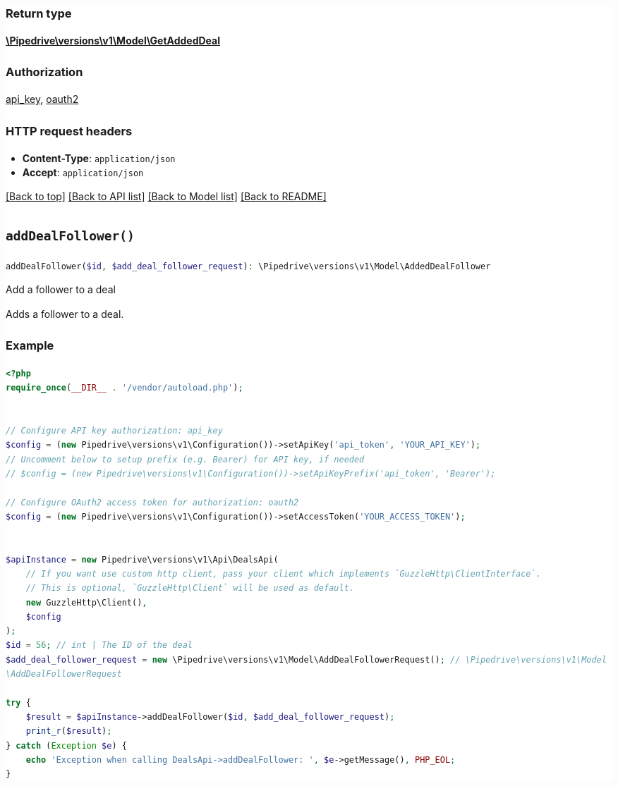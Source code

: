 ### Return type

[**\Pipedrive\versions\v1\Model\GetAddedDeal**](../Model/GetAddedDeal.md)

### Authorization

[api_key](../../README.md#api_key), [oauth2](../../README.md#oauth2)

### HTTP request headers

- **Content-Type**: `application/json`
- **Accept**: `application/json`

[[Back to top]](#) [[Back to API list]](../../README.md#endpoints)
[[Back to Model list]](../../../../README.md#models)
[[Back to README]](../../../../README.md)

## `addDealFollower()`

```php
addDealFollower($id, $add_deal_follower_request): \Pipedrive\versions\v1\Model\AddedDealFollower
```

Add a follower to a deal

Adds a follower to a deal.

### Example

```php
<?php
require_once(__DIR__ . '/vendor/autoload.php');


// Configure API key authorization: api_key
$config = (new Pipedrive\versions\v1\Configuration())->setApiKey('api_token', 'YOUR_API_KEY');
// Uncomment below to setup prefix (e.g. Bearer) for API key, if needed
// $config = (new Pipedrive\versions\v1\Configuration())->setApiKeyPrefix('api_token', 'Bearer');

// Configure OAuth2 access token for authorization: oauth2
$config = (new Pipedrive\versions\v1\Configuration())->setAccessToken('YOUR_ACCESS_TOKEN');


$apiInstance = new Pipedrive\versions\v1\Api\DealsApi(
    // If you want use custom http client, pass your client which implements `GuzzleHttp\ClientInterface`.
    // This is optional, `GuzzleHttp\Client` will be used as default.
    new GuzzleHttp\Client(),
    $config
);
$id = 56; // int | The ID of the deal
$add_deal_follower_request = new \Pipedrive\versions\v1\Model\AddDealFollowerRequest(); // \Pipedrive\versions\v1\Model\AddDealFollowerRequest

try {
    $result = $apiInstance->addDealFollower($id, $add_deal_follower_request);
    print_r($result);
} catch (Exception $e) {
    echo 'Exception when calling DealsApi->addDealFollower: ', $e->getMessage(), PHP_EOL;
}
```
